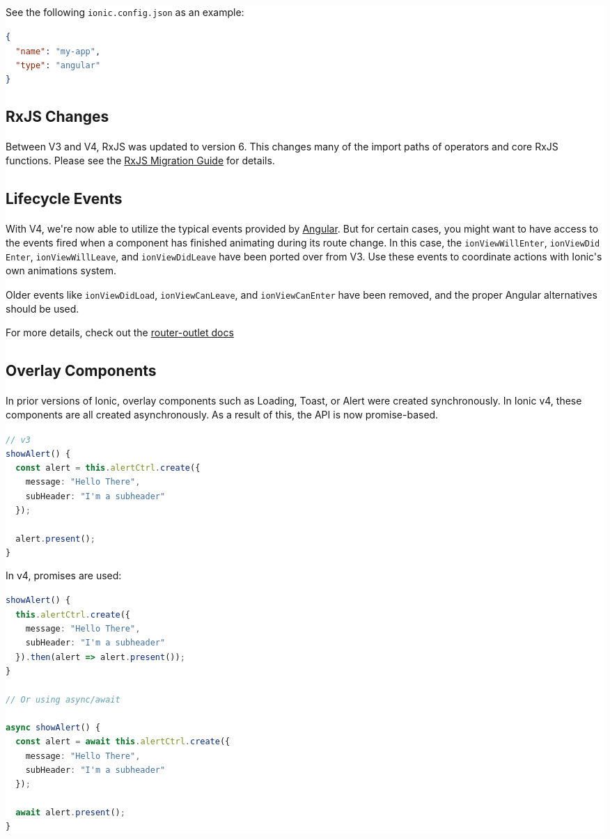 See the following `ionic.config.json` as an example:

```json
{
  "name": "my-app",
  "type": "angular"
}
```

## RxJS Changes

Between V3 and V4, RxJS was updated to version 6. This changes many of the import paths of operators and core RxJS functions. Please see the <a href="https://github.com/ReactiveX/rxjs/blob/master/docs_app/content/guide/v6/migration.md" target="_blank">RxJS Migration Guide</a> for details.

## Lifecycle Events

With V4, we're now able to utilize the typical events provided by [Angular](https://angular.io/guide/lifecycle-hooks). But for certain cases, you might want to have access to the events fired when a component has finished animating during its route change. In this case, the `ionViewWillEnter`, `ionViewDidEnter`, `ionViewWillLeave`, and `ionViewDidLeave` have been ported over from V3. Use these events to coordinate actions with Ionic's own animations system.

Older events like `ionViewDidLoad`, `ionViewCanLeave`, and `ionViewCanEnter` have been removed, and the proper Angular alternatives should be used.

For more details, check out the [router-outlet docs](/docs/api/router-outlet)

## Overlay Components

In prior versions of Ionic, overlay components such as Loading, Toast, or Alert were created synchronously. In Ionic v4, these components are all created asynchronously. As a result of this, the API is now promise-based.

```typescript
// v3
showAlert() {
  const alert = this.alertCtrl.create({
    message: "Hello There",
    subHeader: "I'm a subheader"
  });

  alert.present();
}
```

In v4, promises are used:

```typescript
showAlert() {
  this.alertCtrl.create({
    message: "Hello There",
    subHeader: "I'm a subheader"
  }).then(alert => alert.present());
}

// Or using async/await

async showAlert() {
  const alert = await this.alertCtrl.create({
    message: "Hello There",
    subHeader: "I'm a subheader"
  });

  await alert.present();
}
```